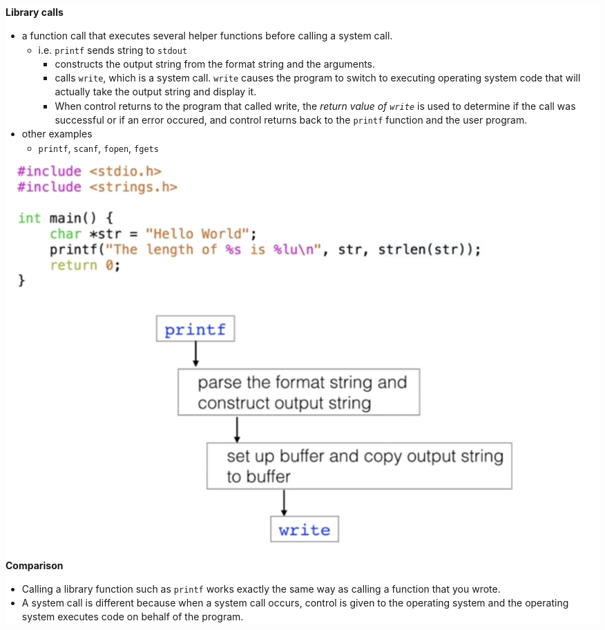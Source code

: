 __Library calls__
+ a function call that executes several helper functions before calling a system call.
  + i.e. `printf` sends string to `stdout`
    + constructs the output string from the format string and the arguments.
    + calls `write`, which is a system call. `write` causes the program to switch to executing operating system code that will actually take the output string and display it.
    + When control returns to the program that called write, the _return value of `write`_ is used to determine if the call was successful or if an error occured, and control returns back to the `printf` function and the user program.
+ other examples
  +  `printf`, `scanf`, `fopen`, `fgets`

![](assets/README-9c90e.png)

__Comparison__
  + Calling a library function such as `printf` works exactly the same way as calling a function that you wrote.
  + A system call is different because when a system call occurs, control is given to the operating system and the operating system executes code on behalf of the program.


